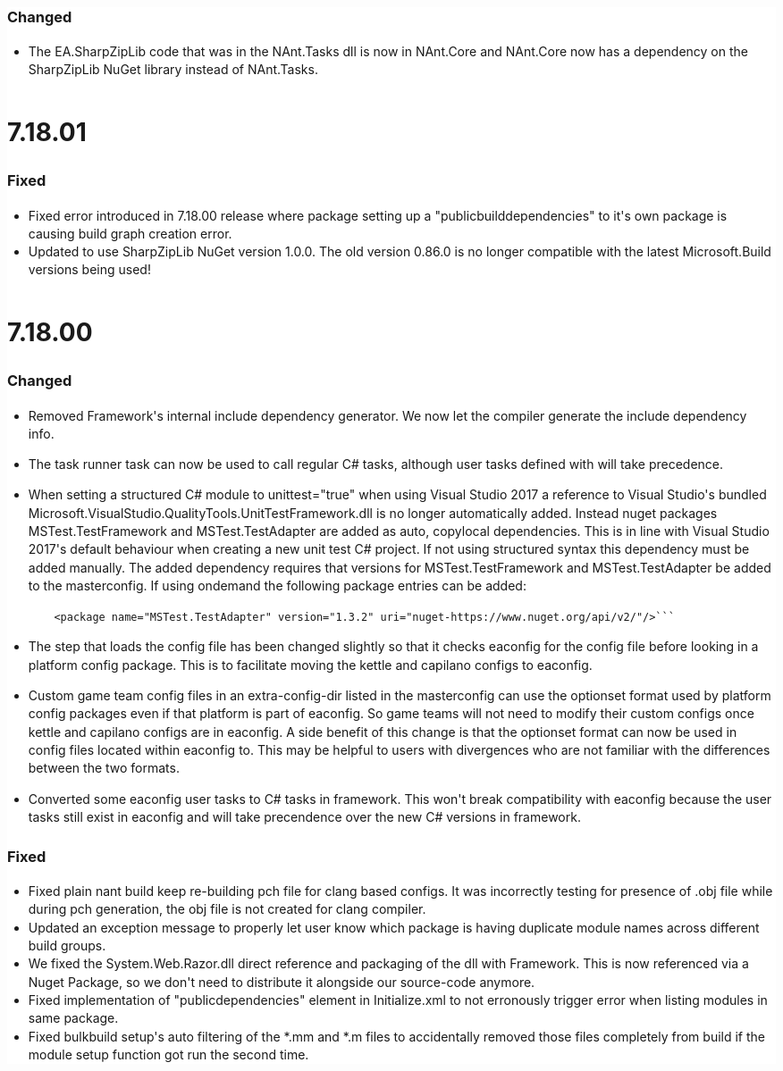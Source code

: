 ### Changed

*   The EA.SharpZipLib code that was in the NAnt.Tasks dll is now in NAnt.Core and NAnt.Core now has a dependency on the SharpZipLib NuGet library instead of NAnt.Tasks.

# 7.18.01

### Fixed

*   Fixed error introduced in 7.18.00 release where package setting up a "publicbuilddependencies" to it's own package is causing build graph creation error.
*   Updated to use SharpZipLib NuGet version 1.0.0\. The old version 0.86.0 is no longer compatible with the latest Microsoft.Build versions being used!

# 7.18.00

### Changed

*   Removed Framework's internal include dependency generator. We now let the compiler generate the include dependency info.
*   The task runner task <task> can now be used to call regular C# tasks, although user tasks defined with <createtask> will take precedence.
*   When setting a structured C# module to unittest="true" when using Visual Studio 2017 a reference to Visual Studio's bundled Microsoft.VisualStudio.QualityTools.UnitTestFramework.dll is no longer automatically added. Instead nuget packages MSTest.TestFramework and MSTest.TestAdapter are added as auto, copylocal dependencies. This is in line with Visual Studio 2017's default behaviour when creating a new unit test C# project. If not using structured syntax this dependency must be added manually. The added dependency requires that versions for MSTest.TestFramework and MSTest.TestAdapter be added to the masterconfig. If using ondemand the following package entries can be added:

    ```	<package name="MSTest.TestFramework" version="1.3.2" uri="nuget-https://www.nuget.org/api/v2/"/>
    	<package name="MSTest.TestAdapter" version="1.3.2" uri="nuget-https://www.nuget.org/api/v2/"/>```

*   The step that loads the config file has been changed slightly so that it checks eaconfig for the config file before looking in a platform config package. This is to facilitate moving the kettle and capilano configs to eaconfig.
*   Custom game team config files in an extra-config-dir listed in the masterconfig can use the optionset format used by platform config packages even if that platform is part of eaconfig. So game teams will not need to modify their custom configs once kettle and capilano configs are in eaconfig. A side benefit of this change is that the optionset format can now be used in config files located within eaconfig to. This may be helpful to users with divergences who are not familiar with the differences between the two formats.
*   Converted some eaconfig user tasks to C# tasks in framework. This won't break compatibility with eaconfig because the user tasks still exist in eaconfig and will take precendence over the new C# versions in framework.

### Fixed

*   Fixed plain nant build keep re-building pch file for clang based configs. It was incorrectly testing for presence of .obj file while during pch generation, the obj file is not created for clang compiler.
*   Updated an exception message to properly let user know which package is having duplicate module names across different build groups.
*   We fixed the System.Web.Razor.dll direct reference and packaging of the dll with Framework. This is now referenced via a Nuget Package, so we don't need to distribute it alongside our source-code anymore.
*   Fixed implementation of "publicdependencies" element in Initialize.xml to not erronously trigger error when listing modules in same package.
*   Fixed bulkbuild setup's auto filtering of the *.mm and *.m files to accidentally removed those files completely from build if the module setup function got run the second time.